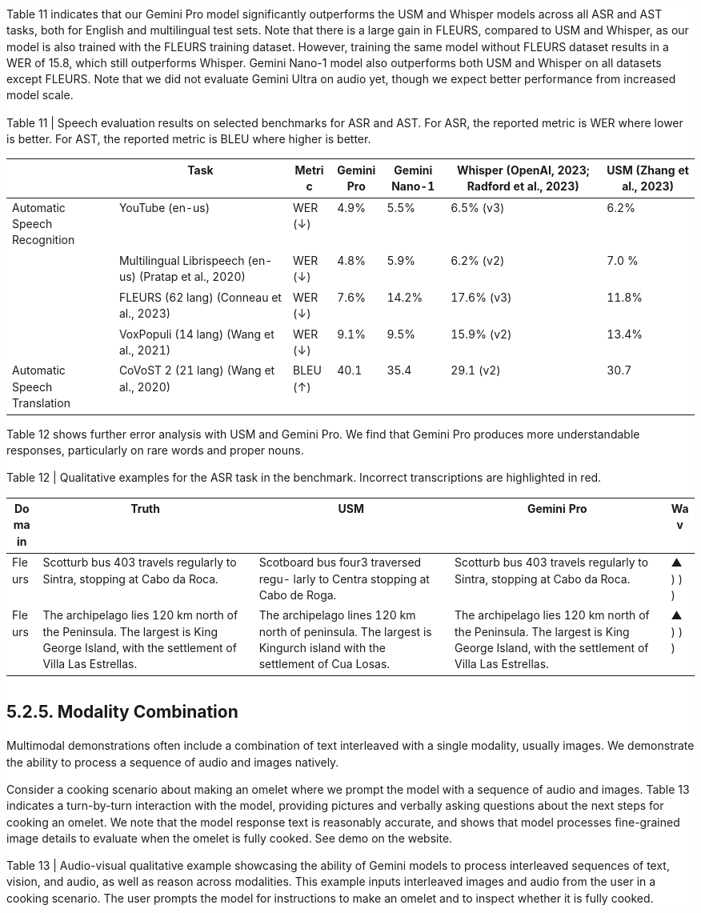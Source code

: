 Table 11 indicates that our Gemini Pro model significantly outperforms the USM and Whisper models across all ASR and AST tasks, both for English and multilingual test sets. Note that there is a large gain in FLEURS, compared to USM and Whisper, as our model is also trained with the FLEURS training dataset. However, training the same model without FLEURS dataset results in a WER of 15.8, which still outperforms Whisper. Gemini Nano-1 model also outperforms both USM and Whisper on all datasets except FLEURS. Note that we did not evaluate Gemini Ultra on audio yet, though we expect better performance from increased model scale.

Table 11 | Speech evaluation results on selected benchmarks for ASR and AST. For ASR, the reported metric is WER where lower is better. For AST, the reported metric is BLEU where higher is better.

|                              | Task                                                   | Metric   | Gemini Pro   | Gemini Nano-1   | Whisper (OpenAI, 2023; Radford et al., 2023)   | USM (Zhang et al., 2023)   |
|------------------------------|--------------------------------------------------------|----------|--------------|-----------------|------------------------------------------------|----------------------------|
| Automatic Speech Recognition | YouTube (en-us)                                        | WER (↓)  | 4.9%         | 5.5%            | 6.5% (v3)                                      | 6.2%                       |
|                              | Multilingual Librispeech (en-us) (Pratap et al., 2020) | WER (↓)  | 4.8%         | 5.9%            | 6.2% (v2)                                      | 7.0 %                      |
|                              | FLEURS (62 lang) (Conneau et al., 2023)                | WER (↓)  | 7.6%         | 14.2%           | 17.6% (v3)                                     | 11.8%                      |
|                              | VoxPopuli (14 lang) (Wang et al., 2021)                | WER (↓)  | 9.1%         | 9.5%            | 15.9% (v2)                                     | 13.4%                      |
| Automatic Speech Translation | CoVoST 2 (21 lang) (Wang et al., 2020)                 | BLEU (↑) | 40.1         | 35.4            | 29.1 (v2)                                      | 30.7                       |

Table 12 shows further error analysis with USM and Gemini Pro. We find that Gemini Pro produces more understandable responses, particularly on rare words and proper nouns.





Table 12 | Qualitative examples for the ASR task in the benchmark. Incorrect transcriptions are highlighted in red.

| Domain   | Truth                                                                                                                              | USM                                                                                                               | Gemini Pro                                                                                                                         | Wav     |
|----------|------------------------------------------------------------------------------------------------------------------------------------|-------------------------------------------------------------------------------------------------------------------|------------------------------------------------------------------------------------------------------------------------------------|---------|
| Fleurs   | Scotturb bus 403 travels regularly to Sintra, stopping at Cabo da Roca.                                                            | Scotboard bus four3 traversed regu- larly to Centra stopping at Cabo de Roga.                                     | Scotturb bus 403 travels regularly to Sintra, stopping at Cabo da Roca.                                                            | ▲ ) ) ) |
| Fleurs   | The archipelago lies 120 km north of the Peninsula. The largest is King George Island, with the settlement of Villa Las Estrellas. | The archipelago lines 120 km north of peninsula. The largest is Kingurch island with the settlement of Cua Losas. | The archipelago lies 120 km north of the Peninsula. The largest is King George Island, with the settlement of Villa Las Estrellas. | ▲ ) ) ) |

## 5.2.5. Modality Combination

Multimodal demonstrations often include a combination of text interleaved with a single modality, usually images. We demonstrate the ability to process a sequence of audio and images natively.

Consider a cooking scenario about making an omelet where we prompt the model with a sequence of audio and images. Table 13 indicates a turn-by-turn interaction with the model, providing pictures and verbally asking questions about the next steps for cooking an omelet. We note that the model response text is reasonably accurate, and shows that model processes fine-grained image details to evaluate when the omelet is fully cooked. See demo on the website.



Table 13 | Audio-visual qualitative example showcasing the ability of Gemini models to process interleaved sequences of text, vision, and audio, as well as reason across modalities. This example inputs interleaved images and audio from the user in a cooking scenario. The user prompts the model for instructions to make an omelet and to inspect whether it is fully cooked.
